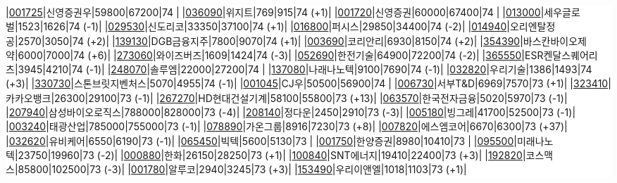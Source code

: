 |[001725](https://finance.daum.net/quotes/A001725)|신영증권우|59800|67200|74 |
|[036090](https://finance.daum.net/quotes/A036090)|위지트|769|915|74 (+1)|
|[001720](https://finance.daum.net/quotes/A001720)|신영증권|60000|67400|74 |
|[013000](https://finance.daum.net/quotes/A013000)|세우글로벌|1523|1626|74 (-1)|
|[029530](https://finance.daum.net/quotes/A029530)|신도리코|33350|37100|74 (+1)|
|[016800](https://finance.daum.net/quotes/A016800)|퍼시스|29850|34400|74 (-2)|
|[014940](https://finance.daum.net/quotes/A014940)|오리엔탈정공|2570|3050|74 (+2)|
|[139130](https://finance.daum.net/quotes/A139130)|DGB금융지주|7800|9070|74 (+1)|
|[003690](https://finance.daum.net/quotes/A003690)|코리안리|6930|8150|74 (+2)|
|[354390](https://finance.daum.net/quotes/A354390)|바스칸바이오제약|6000|7000|74 (+6)|
|[273060](https://finance.daum.net/quotes/A273060)|와이즈버즈|1609|1424|74 (-3)|
|[052690](https://finance.daum.net/quotes/A052690)|한전기술|64900|72200|74 (-2)|
|[365550](https://finance.daum.net/quotes/A365550)|ESR켄달스퀘어리츠|3945|4210|74 (-1)|
|[248070](https://finance.daum.net/quotes/A248070)|솔루엠|22000|27200|74 |
|[137080](https://finance.daum.net/quotes/A137080)|나래나노텍|9100|7690|74 (-1)|
|[032820](https://finance.daum.net/quotes/A032820)|우리기술|1386|1493|74 (+3)|
|[330730](https://finance.daum.net/quotes/A330730)|스톤브릿지벤처스|5070|4955|74 (-1)|
|[001045](https://finance.daum.net/quotes/A001045)|CJ우|50500|56900|74 |
|[006730](https://finance.daum.net/quotes/A006730)|서부T&D|6969|7570|73 (+1)|
|[323410](https://finance.daum.net/quotes/A323410)|카카오뱅크|26300|29100|73 (-1)|
|[267270](https://finance.daum.net/quotes/A267270)|HD현대건설기계|58100|55800|73 (+13)|
|[063570](https://finance.daum.net/quotes/A063570)|한국전자금융|5020|5970|73 (-1)|
|[207940](https://finance.daum.net/quotes/A207940)|삼성바이오로직스|788000|828000|73 (-4)|
|[208140](https://finance.daum.net/quotes/A208140)|정다운|2450|2910|73 (-3)|
|[005180](https://finance.daum.net/quotes/A005180)|빙그레|41700|52500|73 (-1)|
|[003240](https://finance.daum.net/quotes/A003240)|태광산업|785000|755000|73 (-1)|
|[078890](https://finance.daum.net/quotes/A078890)|가온그룹|8916|7230|73 (+8)|
|[007820](https://finance.daum.net/quotes/A007820)|에스엠코어|6670|6300|73 (+37)|
|[032620](https://finance.daum.net/quotes/A032620)|유비케어|6550|6190|73 (-1)|
|[065450](https://finance.daum.net/quotes/A065450)|빅텍|5600|5130|73 |
|[001750](https://finance.daum.net/quotes/A001750)|한양증권|8980|10410|73 |
|[095500](https://finance.daum.net/quotes/A095500)|미래나노텍|23750|19960|73 (-2)|
|[000880](https://finance.daum.net/quotes/A000880)|한화|26150|28250|73 (+1)|
|[100840](https://finance.daum.net/quotes/A100840)|SNT에너지|19410|22400|73 (+3)|
|[192820](https://finance.daum.net/quotes/A192820)|코스맥스|85800|102500|73 (-3)|
|[001780](https://finance.daum.net/quotes/A001780)|알루코|2940|3245|73 (+3)|
|[153490](https://finance.daum.net/quotes/A153490)|우리이앤엘|1018|1103|73 (+1)|